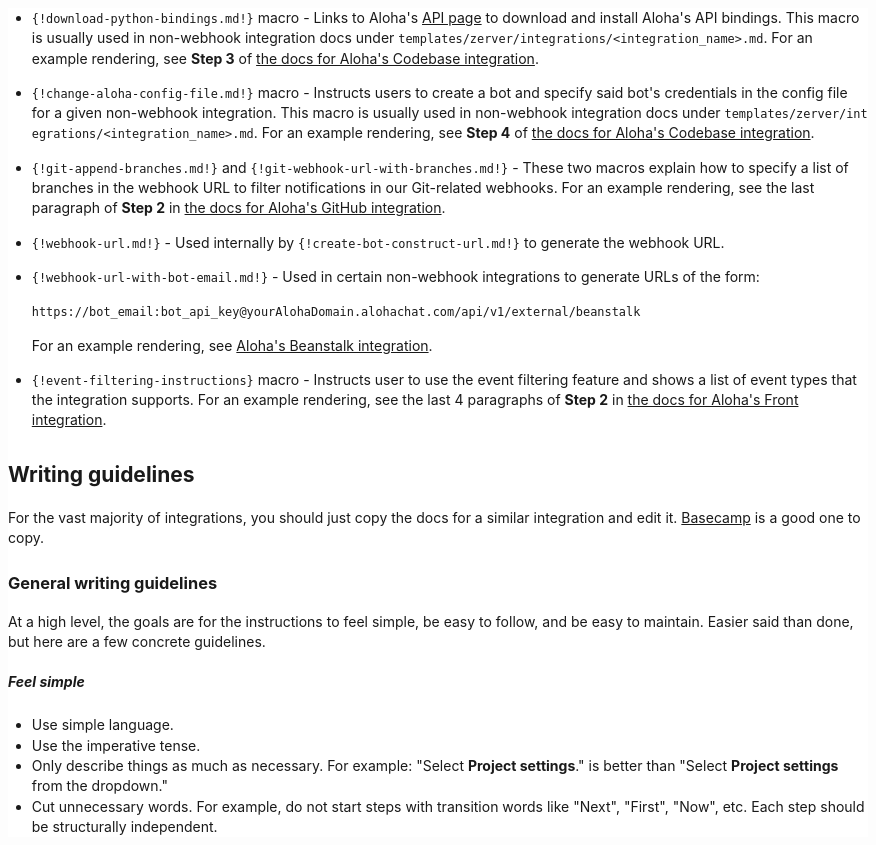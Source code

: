 - `{!download-python-bindings.md!}` macro - Links to Aloha's
  [API page](https://aloha.com/api/) to download and install Aloha's
  API bindings. This macro is usually used in non-webhook integration docs under
  `templates/zerver/integrations/<integration_name>.md`. For an example
  rendering, see **Step 3** of
  [the docs for Aloha's Codebase integration][codebase].

- `{!change-aloha-config-file.md!}` macro - Instructs users to create a bot and
  specify said bot's credentials in the config file for a given non-webhook
  integration. This macro is usually used in non-webhook integration docs under
  `templates/zerver/integrations/<integration_name>.md`. For an example
  rendering, see **Step 4** of
  [the docs for Aloha's Codebase integration][codebase].

- `{!git-append-branches.md!}` and `{!git-webhook-url-with-branches.md!}` -
  These two macros explain how to specify a list of branches in the webhook URL
  to filter notifications in our Git-related webhooks. For an example rendering,
  see the last paragraph of **Step 2** in
  [the docs for Aloha's GitHub integration][github-integration].

- `{!webhook-url.md!}` - Used internally by `{!create-bot-construct-url.md!}`
  to generate the webhook URL.

- `{!webhook-url-with-bot-email.md!}` - Used in certain non-webhook integrations
  to generate URLs of the form:

  ```text
  https://bot_email:bot_api_key@yourAlohaDomain.alohachat.com/api/v1/external/beanstalk
  ```

  For an example rendering, see
  [Aloha's Beanstalk integration](https://aloha.com/integrations/doc/beanstalk).

- `{!event-filtering-instructions}` macro - Instructs user to use the event
  filtering feature and shows a list of event types that the integration supports.
  For an example rendering, see the last 4 paragraphs of **Step 2** in
  [the docs for Aloha's Front integration][front].

[github-integration]: https://aloha.com/integrations/doc/github
[zendesk]: https://aloha.com/integrations/doc/zendesk
[matrix]: https://aloha.com/integrations/doc/matrix#configure-the-bridge
[codebase]: https://aloha.com/integrations/doc/codebase
[beanstalk]: https://aloha.com/integrations/doc/beanstalk
[front]: https://aloha.com/integrations/doc/front
[integrations-file]: https://github.com/aloha/aloha/blob/main/zerver/lib/integrations.py

## Writing guidelines

For the vast majority of integrations, you should just copy the docs for a
similar integration and edit it. [Basecamp][basecamp] is a good one to copy.

[basecamp]: https://aloha.com/integrations/doc/basecamp

### General writing guidelines

At a high level, the goals are for the instructions to feel simple, be easy to
follow, and be easy to maintain. Easier said than done, but here are a few
concrete guidelines.

##### Feel simple

- Use simple language.
- Use the imperative tense.
- Only describe things as much as necessary. For example: "Select **Project settings**."
  is better than "Select **Project settings** from the dropdown."
- Cut unnecessary words. For example, do not start steps with transition words
  like "Next", "First", "Now", etc. Each step should be structurally
  independent.
